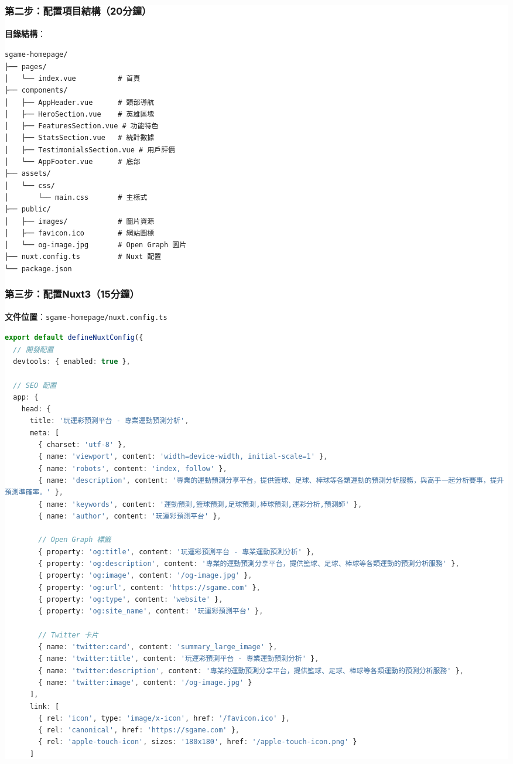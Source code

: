 ### 第二步：配置項目結構（20分鐘）

**目錄結構**：
```
sgame-homepage/
├── pages/
│   └── index.vue          # 首頁
├── components/
│   ├── AppHeader.vue      # 頭部導航
│   ├── HeroSection.vue    # 英雄區塊
│   ├── FeaturesSection.vue # 功能特色
│   ├── StatsSection.vue   # 統計數據
│   ├── TestimonialsSection.vue # 用戶評價
│   └── AppFooter.vue      # 底部
├── assets/
│   └── css/
│       └── main.css       # 主樣式
├── public/
│   ├── images/            # 圖片資源
│   ├── favicon.ico        # 網站圖標
│   └── og-image.jpg       # Open Graph 圖片
├── nuxt.config.ts         # Nuxt 配置
└── package.json
```

### 第三步：配置Nuxt3（15分鐘）

**文件位置**：`sgame-homepage/nuxt.config.ts`

```typescript
export default defineNuxtConfig({
  // 開發配置
  devtools: { enabled: true },
  
  // SEO 配置
  app: {
    head: {
      title: '玩運彩預測平台 - 專業運動預測分析',
      meta: [
        { charset: 'utf-8' },
        { name: 'viewport', content: 'width=device-width, initial-scale=1' },
        { name: 'robots', content: 'index, follow' },
        { name: 'description', content: '專業的運動預測分享平台，提供籃球、足球、棒球等各類運動的預測分析服務，與高手一起分析賽事，提升預測準確率。' },
        { name: 'keywords', content: '運動預測,籃球預測,足球預測,棒球預測,運彩分析,預測師' },
        { name: 'author', content: '玩運彩預測平台' },
        
        // Open Graph 標籤
        { property: 'og:title', content: '玩運彩預測平台 - 專業運動預測分析' },
        { property: 'og:description', content: '專業的運動預測分享平台，提供籃球、足球、棒球等各類運動的預測分析服務' },
        { property: 'og:image', content: '/og-image.jpg' },
        { property: 'og:url', content: 'https://sgame.com' },
        { property: 'og:type', content: 'website' },
        { property: 'og:site_name', content: '玩運彩預測平台' },
        
        // Twitter 卡片
        { name: 'twitter:card', content: 'summary_large_image' },
        { name: 'twitter:title', content: '玩運彩預測平台 - 專業運動預測分析' },
        { name: 'twitter:description', content: '專業的運動預測分享平台，提供籃球、足球、棒球等各類運動的預測分析服務' },
        { name: 'twitter:image', content: '/og-image.jpg' }
      ],
      link: [
        { rel: 'icon', type: 'image/x-icon', href: '/favicon.ico' },
        { rel: 'canonical', href: 'https://sgame.com' },
        { rel: 'apple-touch-icon', sizes: '180x180', href: '/apple-touch-icon.png' }
      ]
```